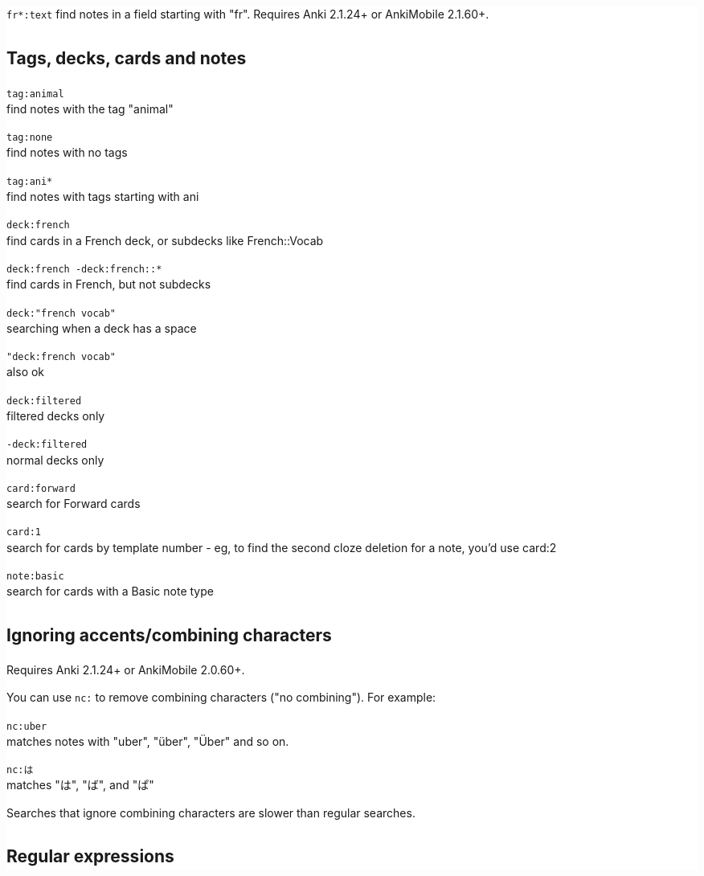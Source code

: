 `fr*:text`
find notes in a field starting with "fr". Requires Anki 2.1.24+ or AnkiMobile 2.1.60+.

## Tags, decks, cards and notes

`tag:animal`  
find notes with the tag "animal"

`tag:none`  
find notes with no tags

`tag:ani*`  
find notes with tags starting with ani

`deck:french`  
find cards in a French deck, or subdecks like French::Vocab

`deck:french -deck:french::*`  
find cards in French, but not subdecks

`deck:"french vocab"`  
searching when a deck has a space

`"deck:french vocab"`  
also ok

`deck:filtered`  
filtered decks only

`-deck:filtered`  
normal decks only

`card:forward`  
search for Forward cards

`card:1`  
search for cards by template number - eg, to find the second cloze
deletion for a note, you’d use card:2

`note:basic`  
search for cards with a Basic note type

## Ignoring accents/combining characters

Requires Anki 2.1.24+ or AnkiMobile 2.0.60+.

You can use `nc:` to remove combining characters ("no combining"). For example:

`nc:uber`  
matches notes with "uber", "über", "Über" and so on.

`nc:は`  
matches "は", "ば", and "ぱ"

Searches that ignore combining characters are slower than regular searches.

## Regular expressions

